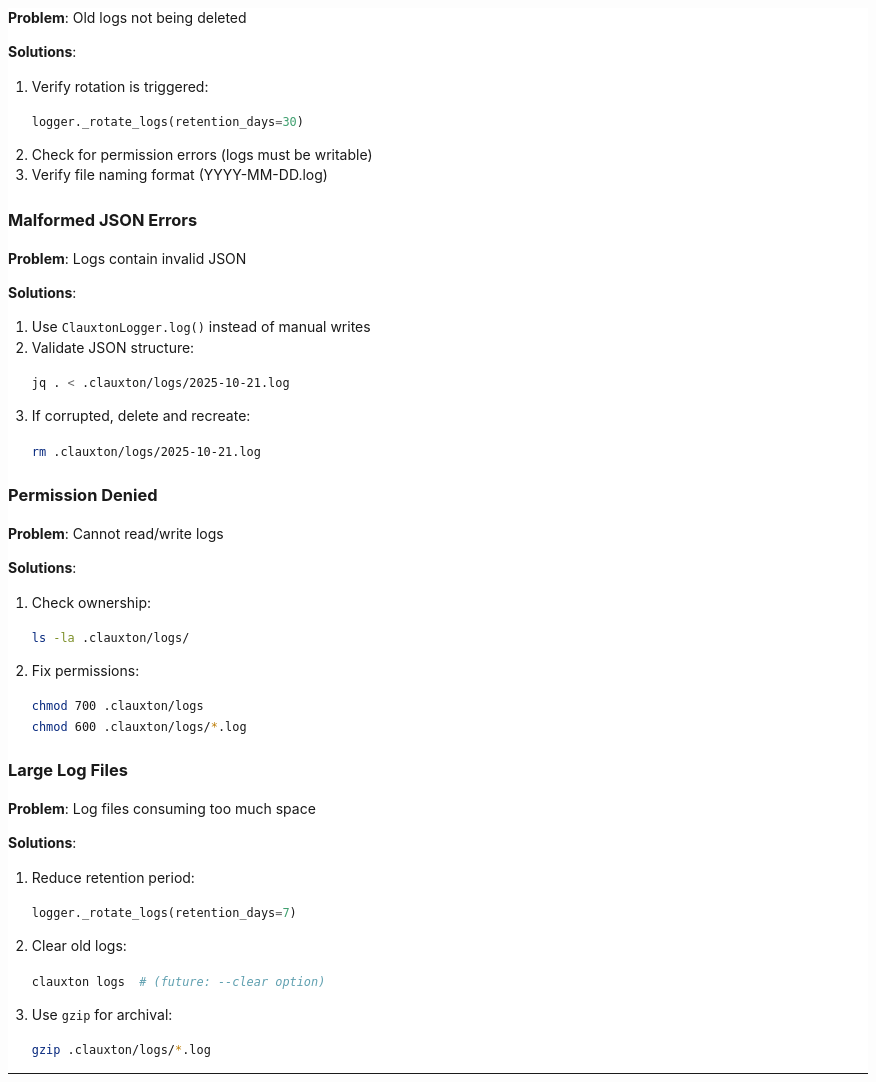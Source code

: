 **Problem**: Old logs not being deleted

**Solutions**:
1. Verify rotation is triggered:
   ```python
   logger._rotate_logs(retention_days=30)
   ```
2. Check for permission errors (logs must be writable)
3. Verify file naming format (YYYY-MM-DD.log)

### Malformed JSON Errors

**Problem**: Logs contain invalid JSON

**Solutions**:
1. Use `ClauxtonLogger.log()` instead of manual writes
2. Validate JSON structure:
   ```bash
   jq . < .clauxton/logs/2025-10-21.log
   ```
3. If corrupted, delete and recreate:
   ```bash
   rm .clauxton/logs/2025-10-21.log
   ```

### Permission Denied

**Problem**: Cannot read/write logs

**Solutions**:
1. Check ownership:
   ```bash
   ls -la .clauxton/logs/
   ```
2. Fix permissions:
   ```bash
   chmod 700 .clauxton/logs
   chmod 600 .clauxton/logs/*.log
   ```

### Large Log Files

**Problem**: Log files consuming too much space

**Solutions**:
1. Reduce retention period:
   ```python
   logger._rotate_logs(retention_days=7)
   ```
2. Clear old logs:
   ```bash
   clauxton logs  # (future: --clear option)
   ```
3. Use `gzip` for archival:
   ```bash
   gzip .clauxton/logs/*.log
   ```

---
